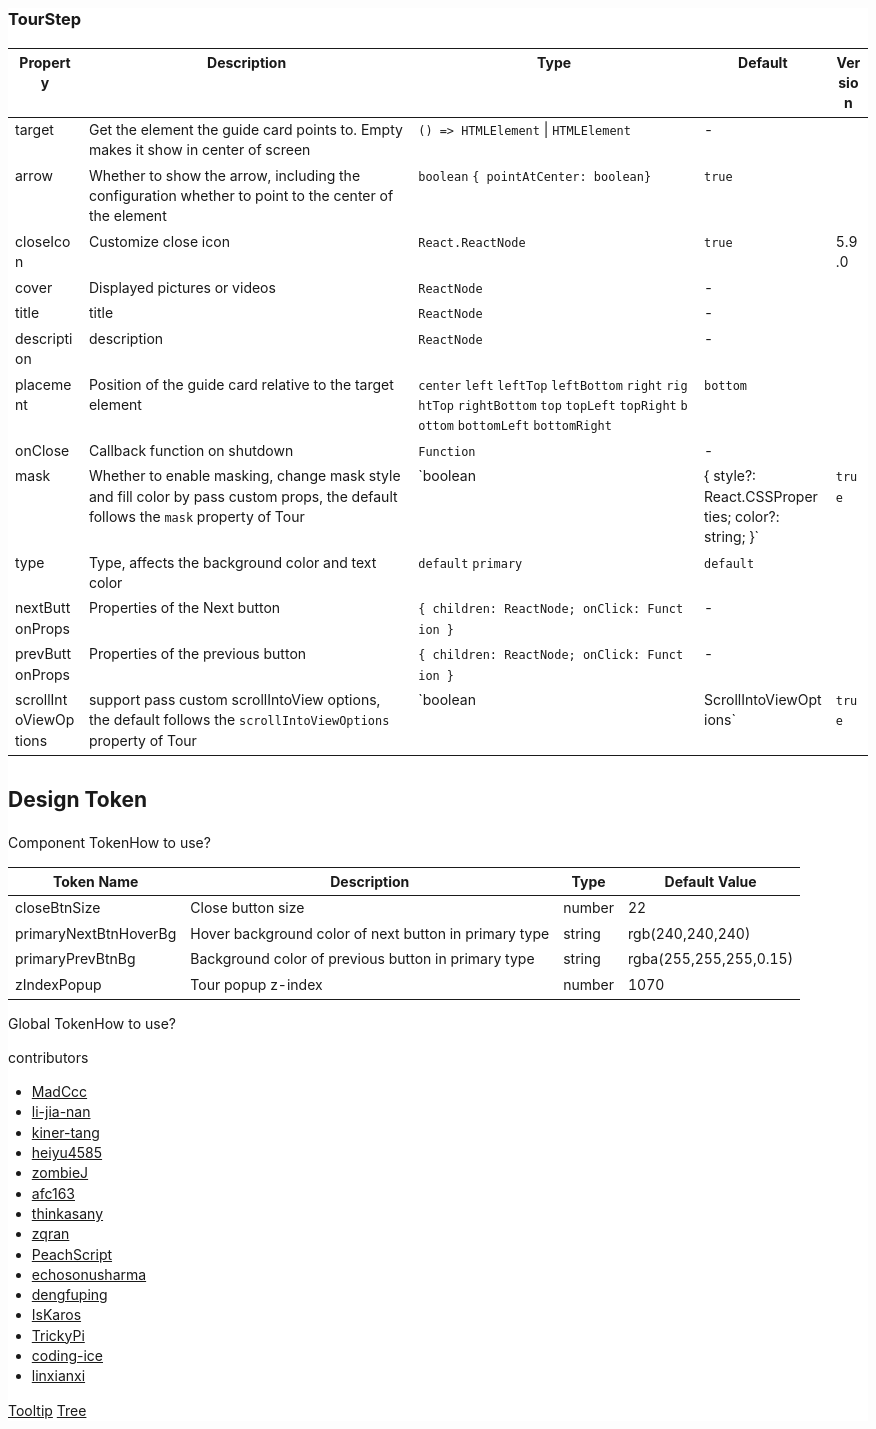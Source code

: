 ### TourStep

| Property | Description | Type | Default | Version |
| --- | --- | --- | --- | --- |
| target | Get the element the guide card points to. Empty makes it show in center of screen | `() => HTMLElement` \| `HTMLElement` | - |  |
| arrow | Whether to show the arrow, including the configuration whether to point to the center of the element | `boolean` `{ pointAtCenter: boolean}` | `true` |  |
| closeIcon | Customize close icon | `React.ReactNode` | `true` | 5.9.0 |
| cover | Displayed pictures or videos | `ReactNode` | - |  |
| title | title | `ReactNode` | - |  |
| description | description | `ReactNode` | - |  |
| placement | Position of the guide card relative to the target element | `center` `left` `leftTop` `leftBottom` `right` `rightTop` `rightBottom` `top` `topLeft` `topRight` `bottom` `bottomLeft` `bottomRight` | `bottom` |  |
| onClose | Callback function on shutdown | `Function` | - |  |
| mask | Whether to enable masking, change mask style and fill color by pass custom props, the default follows the `mask` property of Tour | `boolean | { style?: React.CSSProperties; color?: string; }` | `true` |  |
| type | Type, affects the background color and text color | `default` `primary` | `default` |  |
| nextButtonProps | Properties of the Next button | `{ children: ReactNode; onClick: Function }` | - |  |
| prevButtonProps | Properties of the previous button | `{ children: ReactNode; onClick: Function }` | - |  |
| scrollIntoViewOptions | support pass custom scrollIntoView options, the default follows the `scrollIntoViewOptions` property of Tour | `boolean | ScrollIntoViewOptions` | `true` | 5.2.0 |

## Design Token

Component TokenHow to use?

| Token Name | Description | Type | Default Value |
| --- | --- | --- | --- |
| closeBtnSize | Close button size | number | 22 |
| primaryNextBtnHoverBg | Hover background color of next button in primary type | string | rgb(240,240,240) |
| primaryPrevBtnBg | Background color of previous button in primary type | string | rgba(255,255,255,0.15) |
| zIndexPopup | Tour popup z-index | number | 1070 |

Global TokenHow to use?

contributors

- [MadCcc](https://github.com/MadCcc)
- [li-jia-nan](https://github.com/li-jia-nan)
- [kiner-tang](https://github.com/kiner-tang)
- [heiyu4585](https://github.com/heiyu4585)
- [zombieJ](https://github.com/zombieJ)
- [afc163](https://github.com/afc163)
- [thinkasany](https://github.com/thinkasany)
- [zqran](https://github.com/zqran)
- [PeachScript](https://github.com/PeachScript)
- [echosonusharma](https://github.com/echosonusharma)
- [dengfuping](https://github.com/dengfuping)
- [IsKaros](https://github.com/IsKaros)
- [TrickyPi](https://github.com/TrickyPi)
- [coding-ice](https://github.com/coding-ice)
- [linxianxi](https://github.com/linxianxi)

[Tooltip](https://ant.design/components/tooltip) [Tree](https://ant.design/components/tree)